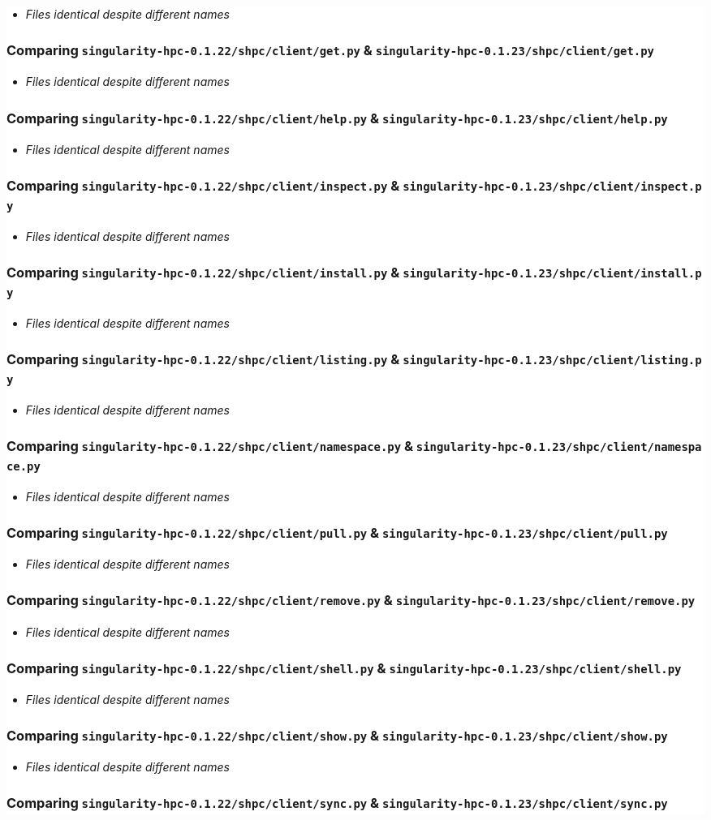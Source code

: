  * *Files identical despite different names*

### Comparing `singularity-hpc-0.1.22/shpc/client/get.py` & `singularity-hpc-0.1.23/shpc/client/get.py`

 * *Files identical despite different names*

### Comparing `singularity-hpc-0.1.22/shpc/client/help.py` & `singularity-hpc-0.1.23/shpc/client/help.py`

 * *Files identical despite different names*

### Comparing `singularity-hpc-0.1.22/shpc/client/inspect.py` & `singularity-hpc-0.1.23/shpc/client/inspect.py`

 * *Files identical despite different names*

### Comparing `singularity-hpc-0.1.22/shpc/client/install.py` & `singularity-hpc-0.1.23/shpc/client/install.py`

 * *Files identical despite different names*

### Comparing `singularity-hpc-0.1.22/shpc/client/listing.py` & `singularity-hpc-0.1.23/shpc/client/listing.py`

 * *Files identical despite different names*

### Comparing `singularity-hpc-0.1.22/shpc/client/namespace.py` & `singularity-hpc-0.1.23/shpc/client/namespace.py`

 * *Files identical despite different names*

### Comparing `singularity-hpc-0.1.22/shpc/client/pull.py` & `singularity-hpc-0.1.23/shpc/client/pull.py`

 * *Files identical despite different names*

### Comparing `singularity-hpc-0.1.22/shpc/client/remove.py` & `singularity-hpc-0.1.23/shpc/client/remove.py`

 * *Files identical despite different names*

### Comparing `singularity-hpc-0.1.22/shpc/client/shell.py` & `singularity-hpc-0.1.23/shpc/client/shell.py`

 * *Files identical despite different names*

### Comparing `singularity-hpc-0.1.22/shpc/client/show.py` & `singularity-hpc-0.1.23/shpc/client/show.py`

 * *Files identical despite different names*

### Comparing `singularity-hpc-0.1.22/shpc/client/sync.py` & `singularity-hpc-0.1.23/shpc/client/sync.py`
